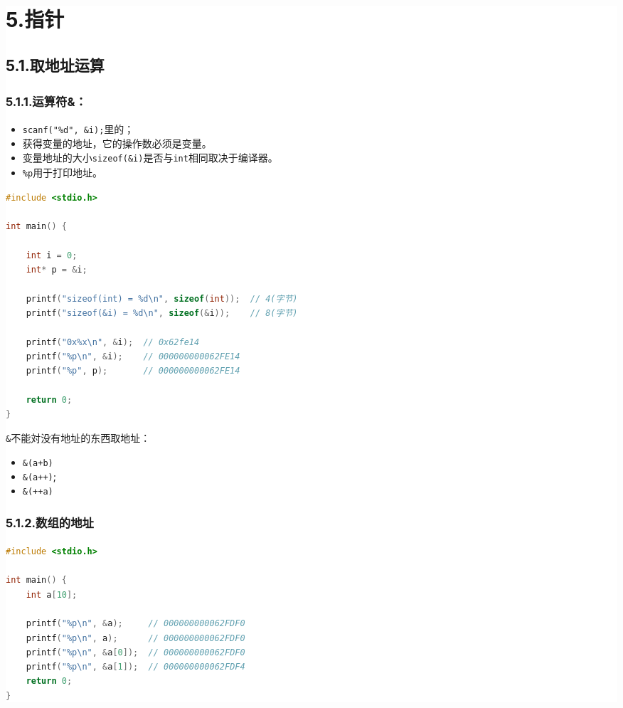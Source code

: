 



# 5.指针

## 5.1.取地址运算

### 5.1.1.运算符&：

- `scanf("%d", &i);`里的；
- 获得变量的地址，它的操作数必须是变量。
- 变量地址的大小`sizeof(&i)`是否与`int`相同取决于编译器。
- `%p`用于打印地址。

```c
#include <stdio.h>

int main() {

	int i = 0;
	int* p = &i;

	printf("sizeof(int) = %d\n", sizeof(int));  // 4(字节)
	printf("sizeof(&i) = %d\n", sizeof(&i));    // 8(字节)

	printf("0x%x\n", &i);  // 0x62fe14
	printf("%p\n", &i);    // 000000000062FE14
	printf("%p", p);       // 000000000062FE14

	return 0;
}
```



`&`不能対没有地址的东西取地址：

- `&(a+b)`
- `&(a++)`;
- `&(++a)`



### 5.1.2.数组的地址

```c
#include <stdio.h>

int main() {
	int a[10];
	
	printf("%p\n", &a);     // 000000000062FDF0
	printf("%p\n", a);      // 000000000062FDF0
	printf("%p\n", &a[0]);  // 000000000062FDF0
	printf("%p\n", &a[1]);  // 000000000062FDF4
	return 0;
} 
```
